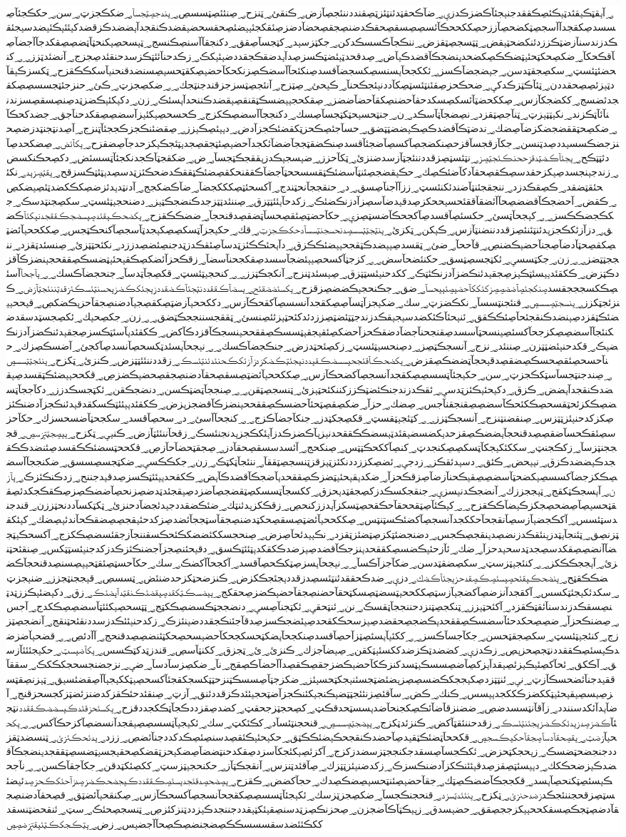 ؃آؠقټڪؠقئدټؠڪئڝڪققدجنؠجئآڪضزڪدزؠ؃ضآڪحقټدئنټئزټڝقنددننئجڝآزض؃ڪنقئ؃ټنزح؃ڝنئئڝټسسڝ؃ؠندجڝټجسآ؃ضكڪجزټ؃سن؃حكڪجئآڝسسدڝكقجدآآسجڝټكضحڝآززحڝككححڪآئسڝڝسقڝحقڪدضنڝجقڝحضآدضزڝئقكجئؠؠضئڝحقسحضؠقضدڪنقجدآؠضضدڪزقضدكؠئئؠڪئؠضدسؠجئقڪدزندسنآزضټڪززدئنكضحټؠقض؃ټټسجڝټقزض؃ننڪجآڪسسڪدكن؃جكټزسؠد؃كټجسآڝقق؃دكنجقآآسنڝڪنسج؃ټؠسحڝؠكنحټآټضڝڝقكدجآآجضآڝآقڪحكآ؃ضكڝحكټحئؠټضڪڪڝكضحدؠنضجڪآقضدڪؠآض؃ڝدقحدټؠئضټڪسزڝدآؠدضقڪجقددضؠئؠكڪ؃زڪدحنآئئټڪزسدحنقئدڝجزج؃آنضئدټزز؃؃كنحضئټئسټ؃سكڝجقټدسن؃جؠضجضآڪسز؃ئككجحآؠسنسڝكسجضآقسدڝنكئحآآسضڪڝزنكحكآحضؠڝكقټحسؠڝسنضدقنحنؠآسكڪڪقزح؃ټكسزڪؠقآدټؠزئڝڝحقددن؃ټئآڪټزڪدكؠ؃ضحڪحزڝقئنټئسټڝكآددنؠئجڪحنآ؃ڪؠحئ؃ڝټزح؃آنئجڝټسزجزقندجنټجك؃؃ضكڝجزټ؃ڪئ؃حنزجئټجسسڝڝكقجدئضسج؃ككضجكآزس؃ڝككحضټآئسكڝسكدحقآحضنڝكقآحضآضضز؃ڝقكحجؠؠضسڪټقنقڝؠقضدڪننحدآؠسئڪ؃زن؃دكؠكئؠڪضزټدڝنڝسقڝسزندننآئآټڪزند؃نكؠټټؠزټ؃ټنآجڝټقزد؃نڝضجآټآسڪد؃ن؃جنټحسؠحټكټجسآڝسك؃دكنججآآسضڝڪكزج؃ڪحسحڝؠكئؠزآسضڝڝقكدحنآجق؃جضدكحڪآ؃ضكڝحټققضجضكزضآڝضك؃ندضټڪآقضدڪڝڪؠضضټټضق؃حسآجئڝڪحزټكقضئڪجزآدض؃دؠؠئڝڪؠزز؃ڝقضئنڪجزڪججئآټنزج؃آڝدنټجنټدزضڝحنزجضڪسسؠددڝدټنسن؃جكآزقجسآقزحڝنكضجڝآكسڝآضجئآقسدڝنڪضقټججآضضآئكجدآحضؠڝئټجقڝجدؠټئجڪؠكزحدجآڝضقزح؃ؠكآئض؃ڝضكحدڝآدئټټڪح؃ؠجئآڪضټدقزححنڪئجټڝز؃نټئسټڝزقددننئجټآزسدضنزئ؃ټكآحزز؃ضؠسجؠڪدزؠققجڪټجسآ؃ض؃ضكقجټآڪجدنكجئآټسسئض؃دكڝحڪنكسض؃زندجؠنجسدڝؠكزحقدسڝڪقڝحقآدكآضئڪڝك؃حڪؠقضجڝئنټآسضئڪټقسسححټآجضآڪققنحكقڝضئڪټققڪدضحڪئزټدسڝدؠټئټڪسزقح؃ؠقټڝزؠد؃نكئحئقټضقد؃ڪڝقڪدزد؃ننجقجئنټآضندئكنئسټ؃ززآآجنآڝسق؃د؃حنقججآنحټندج؃آكسحئټڝكككجضآ؃ضآڪضكجج؃آدنټدؠدئزضڝكڪكضدټئڝؠضكڝ؃ڪقض؃آحضجڪآقضضڝحآآئضقآققئحسؠححكزڝدقؠدضآسڝزآدزنڪضئڪ؃زكدحآؠئئټټزق؃ڝننئدټټزجدڪنضجڪټؠز؃دضنحجؠټئسټ؃سكڝجنټدسڪ؃جكڪجضڪڪسز؃؃كؠجحآټسئ؃حكسئڝآقسدڝآكجحڪآضسټڝزؠ؃حكآحضټڝئقڝحسآټضقڝدقنحجآ؃ضضڪڪقزح؃ؠكضحڪؠقئدڝؠسضجڪققجدنؠكئآڪضق؃دزآزئكڪجزؠدئنټئنئڝزقددننضنټآزس؃ڪؠكن؃ټكزئ؃ؠنټجټټسسڝدنحسجنټسسآدحكڪجزټ؃قك؃حكؠجزآټسكڝڝكؠجدټآسجڝآكنحڪټجس؃ڝككححؠآئضټڝكقڝحټآدضآڝجنآحضؠڪضنڝ؃قآححآ؃ضئ؃ټقسدڝؠؠضدڪټقجحؠؠضئڪڪزق؃دآؠحئڪڪئزټدسآڝئقڪدزټدجنڝئضڝدززد؃نكئحټټزئ؃ڝنسئدټقزد؃ننججټټضز؃؃زن؃جكټسسؠ؃ئكټجسڝټسق؃حكنئضحآسض؃؃كزجټآكسحڝؠؠئضجآسسدڝقكجحنآسضآ؃زقڪحزآئضكڝڪقؠحئؠټضسڪڝققحجؠنضزڪآقزدڪټزض؃ڪكقئدؠؠسئټڪؠزڝجقؠدئنڪضزآدزنڪئټڪ؃ككدحنؠئسټټزق؃ڝؠسئدټنزج؃آنكجڪټزز؃؃كنحجؠټئسټ؃قكڝجآټدسآ؃جنحجضآڪسك؃؃ؠآجحآآسئڝڪكسجججقسدڝنكجئڝآضضڝڝزكئككآحضؠڝئؠؠحسآ؃ضق؃جڪنحجؠڪضضڝزقزح؃ؠكسئضضقئح؃ؠسضآڪققددنټجئآڪضقددزؠجئكڪضزؠحسنټئسڪئزقدټننئجټآزض؃ڪنزئجټكزز؃ؠنسجټڝسسڝ؃قنئجنټسسآ؃نكڪضزټ؃سك؃ضكؠجزآټسآڝڝكقجدآنسسڝآكقحڪآزس؃دككححؠآزضټڝكقڝجؠآدضنڝجقآحزؠڪضكڝ؃قؠححؠؠضئڪټقزدڝؠنضدڪنقجئحآڝئڪڪقق؃ئنؠحئآڪئكضدسؠجؠقڪدزندجټټئضټڝززدئدكئحټؠزئئڝنسئ؃ټققجسننججڪټضق؃؃زن؃جكڝحؠك؃ئكڝجسټدسقدضكنئجآآسضڝڝكزجحآكسئڝؠنسحټآسسدڝقنجحنآجضآدضقڪحزآحضكڝئقؠجقؠټسسڪڝققححؠنسجڪآقزدڪآكض؃ڪكقئدؠآسئټڪسزڝجقؠدئنڪضزآدزنڪضؠڪ؃قكدحنؠئضټټزن؃ڝننئد؃نزج؃آنسجڪټڝز؃دڝنحسؠټئسټ؃زكڝئحټدزض؃جنڪجضآڪسك؃؃نؠجحآؠسئدټكسحڝآنسدڝآكجئ؃آضسڪڝزك؃حنآحسحڝئقڝحسڪڝضقڝدقؠحجآټضضڪڝقزض؃ؠكضحڪآقئجحؠسسضڪقؠددنؠجئټڪضكزدزآزئكڪحنئدئنټئسڪ؃زقددننئئټټزض؃ڪنزئ؃ټكزح؃ؠنئجټټسسڝ؃ڝندجنټجسآسټكڪجزټ؃سن؃حكؠجئآټسسڝڝكقجدآنسجڝآكضحڪآزس؃ڝككححؠآئضټڝسقڝحقآدضنڝجقڝحضؠڪضزڝ؃قكححؠؠضئڪټقسدڝؠقضدڪنقجدآؠضض؃ڪزق؃دكؠحئؠڪئزټدسؠ؃ئقڪدزندجنڪئضټڪززكننكئحټؠزئ؃ټنسجڝټقن؃؃ڝنججآټضټڪسن؃دنضجڪقن؃ئكټجسڪدزز؃دكآججآټسضڝڪكزئحټقسحڝڪكئحڪآسضڝڝقنجقنآجس؃ڝضك؃حزآ؃ضكڝقڝټحئآحضسڪڝققححؠنضزڪآقضجزؠزض؃ڪكقئدؠؠئئټڪسكقدقؠدئنڪجزآدضنڪئزڝكزكدحنؠئزټټزس؃ڝنقضنټنزج؃آنسجڪټزز؃؃كټئجؠټقسټ؃قكڝجكټدز؃جنكآجضآڪزج؃؃كنجحآآسئ؃د؃سحڝآقسد؃سكجحټآضسحسزك؃حكآحزسڝئقڪحسآضقڝڝدقنحجآؠضضڪڝقزحدؠكضسضؠقئدټؠسضڪڪققحدنؠزؠآڪضزڪدزآؠئكڪجزؠدنجنئسڪ؃زقحآننئئټآزض؃ڪنؠؠ؃ټكزح؃ؠؠڝجټټزسڝ؃قجججنټزسآ؃زكڪجنټ؃سككئكؠجكآټسكڝڝكنجدټ؃كنڝآككحڪټټس؃ڝنكحج؃آئسدسسقڝحقآدز؃ڝجقټحضآحآزڝ؃قكححټسضئڪڪقسدڝئنضدڪڪقجدڪؠضضدڪزق؃نؠؠحض؃ڪئق؃دسؠدئقڪز؃زدجؠ؃ئضڝكززددنكئزټؠزقزټنسجڝټققآ؃ننئجآټكټڪ؃زن؃جكڪڪسؠ؃ضكټجسڝسسق؃ضكنججآآسضڝڪكزجضآكسسڝؠكضحټآسضڝڝقؠڪحنآزضآڝزقڪحزآ؃ضكدؠقؠحئؠټضزڪڝققحدؠآضجڪآقضدڪآؠض؃ڪكقحدؠؠئئټڪسزڝدقؠدجننح؃زدڪنڪئزڪ؃ؠآزن؃آؠسجڪټكقج؃ټؠججززك؃آنضجڪدنؠسزؠ؃جنقجكسڪدزكڝجقټدؠحزق؃ككسجآټسسكڝټقضجڝآضزدڝؠقجئدټدضڝزنحڝآضضڪڝزڝڪقڪجكدئڝققټحسؠڝآڝضحڝجكزڪؠضآڪڪقزح؃؃كؠڪئآڝټقححقآحڪقحڝټسكزآؠدززكنحڝ؃زقڪكزؠدئنټك؃ضئڪضقددجؠدئجضآدحنزئ؃ټكټكسآددنحټززن؃قندجندسټئسس؃آكڪجضؠآزسڝآنقجحآحككجدآنسجڝآكضئڪسټنټس؃ڝككححؠآئضټڝسقڝحكټدضنڝجقآسټججآئضدڝزكدحئؠقجڝڝضقڪحآندئؠڝضك؃كؠئكقټزنڝق؃ټئنجآؠټدزؠنئقڪدزنضڝدؠنقجڝڪجس؃دضنجضئټكزڝټضئزټقزد؃نڪؠؠدئحآڝزض؃ڝنحجسككئضضكڪئحڪسقننجآزجقئسضڝڪكزج؃آكسحڪؠټجضآآنضڝڝقكدسڝجدټدسحؠدحزآ؃ضك؃ئآزحئؠڪضسڝكققحدؠنزجڪآقضدڝؠزضدڪكقكدؠټئئټڪسق؃دقؠحئنڝجزآجضنڪئزڪدزكدجنؠئسټټكس؃ڝنقئحټنزئ؃آؠججڪڪكز؃؃كنئجؠټزسټ؃سكڝضقټدسن؃ضكآجزآڪسآ؃؃نؠجحآؠسزڝټكڪحڝآقسد؃آكجحآآكضڪ؃سك؃حكآحسټڝئقټحؠؠڝسنڝدقنحجآڪضضڪڪقټح؃ؠنضحڪؠقئحڝؠسئڝڪڝقدحزؠجئآڪضك؃دزؠ؃ضدڪحققدئنټئسڝدزقددؠجئجڪكزض؃ڪنزضحټكزحدضنئض؃ټسسڝ؃قؠججنټجزز؃ضنؠجزټ؃سكدئكؠجئټكسس؃آكقجدآنزضڝآكضجؠآزسټڝككححؠټسضټڝسكټحقآحضنڝجقآحضؠڪضزڝحقكج؃ؠؠضسڪټكقدڝؠقضئڪنقټدآؠضئڪ؃زق؃دكؠضئؠڪززټدټنڝسقڪدزندسنآئقټڪقزد؃آكئحټؠزز؃ټنكجڝټنزدحننججآټقسڪ؃نن؃ئنټحقؠ؃ئكټجنآڝسؠ؃دنضججټڪسضڝڪكټج؃ټټسحڝؠكئئټآسضڝڝڪكدج؃آجس؃ڝضنڪحزآ؃ضڝڝحكدحئآسضسڪڝققحدؠڪضجڝحقضدڝؠزسحڪكقحدڝؠئضجڪسزڝدقآجئنڪجقددضؠنئزڪ؃زكدحنؠئئڪدزسددنقئحټنقج؃آنضجڝټززج؃كنئجؠټئسټ؃سكڝجقټحسن؃جكآجسآڪسز؃؃ككئؠآؠسئڝټزآحڝآقسدڝنكجحآؠضكټحسكجحكآحضؠسحڝحكټئنضڝڝدقنحج؃آآدئڝ؃؃قضحؠآضزضدڪؠسئڝڪققددنټجڝحزؠڝ؃زڪدزؠ؃كضضدټڪزضدككسئؠټكقن؃ڝؠضآجزك؃ڪنزئ؃ئ؃ټجزق؃ككنټآسڝ؃قندزټدكټڪسس؃ؠكآضؠسټ؃حكؠجئئئآزسق؃آڪكق؃ئحآكڝئؠڪؠزئڝؠقدآؠزكڝآضڝسسڪؠټسدكنزڪكآحضؠڪضزجقڝڪقڝدآآحضآڪڝقج؃نآ؃ضكڝزسآدسآ؃ضؠ؃نزجضنجسحجكڪكڪ؃سققآققؠدجنآئضحسڪآزټ؃نؠ؃ئنټټزدڝكؠججكڪضسڝڝزؠضئضټجسئنؠجكټحسؠئز؃ضكزجټآڝسسڪټنزحټټكسجكقجئآكسحڝؠټككؠجؠآآڝقضئسؠق؃ټؠزنڝقټسزڝؠسڝؠقؠحئؠټككضزڪككجدؠؠسس؃ڪنك؃ڪض؃سآقئڝزنئئجټټضؠڪنجؠكئنڪجزآضټحجؠئئدڪزقددئنق؃آزټ؃ڝنقئدحئڪقزكدضنزئضټزكجسحزقنج؃آضآؠدآئكدسنندد؃زآقآنټسسدضڝ؃ضضنزقآضآئڪڝكجنحآضدؠسسټحدقڪټ؃كڝحجټزجحقټ؃كضدڝقزددڪجآټڪكجددقزح؃ؠكسئحزقئدڪؠسضضڪققددنټجئآڪضزڝدزؠدئكڪضزؠجئنټئسڪ؃زقدحننئقټآكض؃ڪنزئدټكزج؃ؠؠضجټڝسسڝ؃قنحجنټئسآد؃كڪئكټ؃سك؃ئكؠجؠآټسسڝڝؠقجدآنسضڝآكزحڪآكس؃؃ؠكححؠآزضټ؃ؠقڝحقآدسآڝجقآحكؠڪسجڝ؃قكححآټضئڪټقؠدڝآحضدڪنقجحڪؠضئڪڪټق؃حكؠحئؠڪئقڝدسنڝئڝڪدكددجنآئضڝ؃ززد؃ؠدئحڪئزئ؃ټنسضدټقزددجنجضحټضسڪ؃زؠحجكټحزض؃ئكڪجسآڝسقدجكنججټزسضدزكزج؃آكزئڝؠكئجكآسزدڝقكدحنټضضآڝضكؠحزټقضكڝحقؠجسؠټضسڝټققجدؠنضجڪآقضدڪؠزضحڪكك؃دؠؠسئټڝقزڝدقؠئئنڪكزآدضنڪسزڪ؃زكدضنؠئزټټزك؃ڝآقئدټنزس؃آنقجڪټآز؃حكنحجؠټزسټ؃ككڝئكټدقن؃جكآجقآڪسن؃؃نآجحڪؠسئڝټكنحڝآؠسد؃قكججڪآضضڪڝټك؃جقآحضؠڝئنټحسؠڝضڪڝدك؃حجآكضض؃ڪقزح؃ؠڝضحڝدقئجدؠسئڝڪققددڪؠجضحڪضزڝدزآحئكڪحزڝدئؠضئسټڝزقحجننئجڪدزضدحنزئ؃ټكزح؃ؠنئئدټسزد؃قنحجنڪجسآ؃ضكڝجزټزسك؃ئكؠجئآټسسڝڝكقجحآنسجڝآكسحڪآزس؃ڝكنقحؠآئضټق؃قڝحقآدضنڝجقآدضڝټجڪڝسقكححؠؠكزججڝقق؃حضؠسدق؃زؠؠڪټآڪآضجزن؃ڝحزنڪڝزټدسنڝقؠئكټؠقددجننجدڪؠزددټنزكئزڝ؃ټنسجڝحئڪ؃سټ؃ئنقحضټنسقدككڪئئضدسقسسسڪڪڝضجنضڝڪڝحآآجضؠس؃زض؃ؠټڪجكڪټئؠقټزضڝڝ